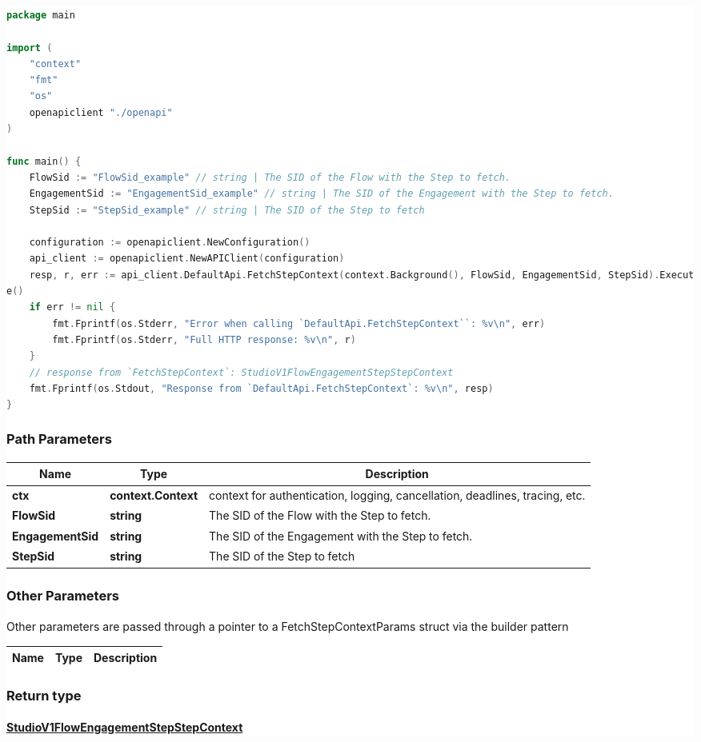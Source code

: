 ```go
package main

import (
    "context"
    "fmt"
    "os"
    openapiclient "./openapi"
)

func main() {
    FlowSid := "FlowSid_example" // string | The SID of the Flow with the Step to fetch.
    EngagementSid := "EngagementSid_example" // string | The SID of the Engagement with the Step to fetch.
    StepSid := "StepSid_example" // string | The SID of the Step to fetch

    configuration := openapiclient.NewConfiguration()
    api_client := openapiclient.NewAPIClient(configuration)
    resp, r, err := api_client.DefaultApi.FetchStepContext(context.Background(), FlowSid, EngagementSid, StepSid).Execute()
    if err != nil {
        fmt.Fprintf(os.Stderr, "Error when calling `DefaultApi.FetchStepContext``: %v\n", err)
        fmt.Fprintf(os.Stderr, "Full HTTP response: %v\n", r)
    }
    // response from `FetchStepContext`: StudioV1FlowEngagementStepStepContext
    fmt.Fprintf(os.Stdout, "Response from `DefaultApi.FetchStepContext`: %v\n", resp)
}
```

### Path Parameters


Name | Type | Description
------------- | ------------- | -------------
**ctx** | **context.Context** | context for authentication, logging, cancellation, deadlines, tracing, etc.
**FlowSid** | **string** | The SID of the Flow with the Step to fetch.
**EngagementSid** | **string** | The SID of the Engagement with the Step to fetch.
**StepSid** | **string** | The SID of the Step to fetch

### Other Parameters

Other parameters are passed through a pointer to a FetchStepContextParams struct via the builder pattern


Name | Type | Description
------------- | ------------- | -------------




### Return type

[**StudioV1FlowEngagementStepStepContext**](StudioV1FlowEngagementStepStepContext.md)
